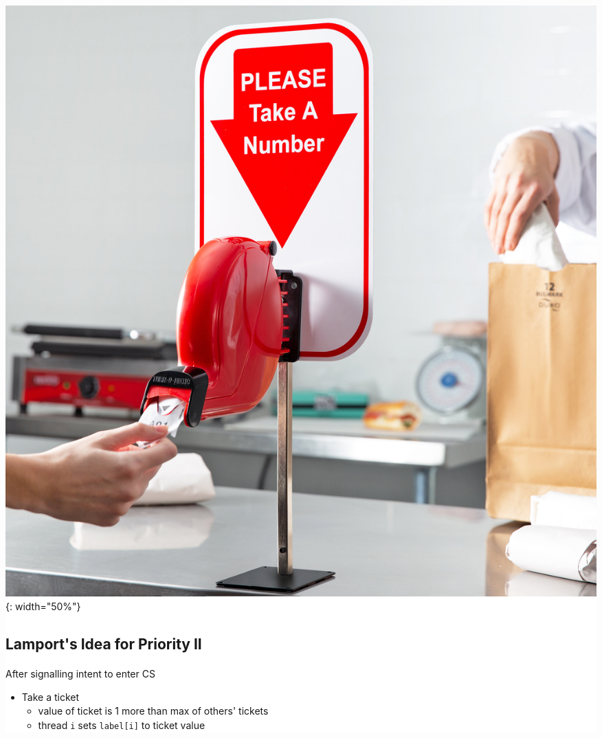 ![](/assets/img/lamport-bakery/ticket-machine.jpg){: width="50%"}

## Lamport's Idea for Priority II

After signalling intent to enter CS

- Take a ticket
    + value of ticket is 1 more than max of others' tickets
	+ thread `i` sets `label[i]` to ticket value
	